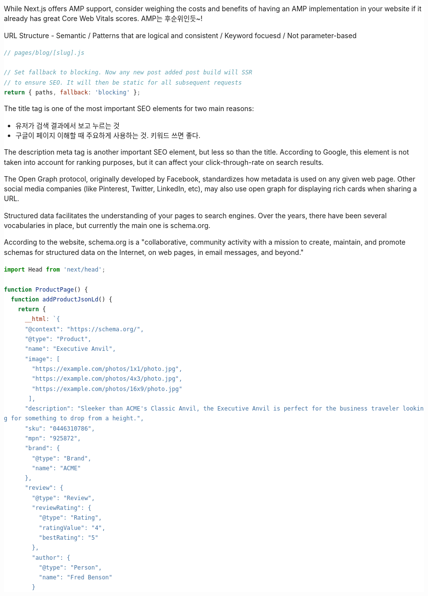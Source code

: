 While Next.js offers AMP support, consider weighing the costs and benefits of having an AMP implementation in your website if it already has great Core Web Vitals scores. AMP는 후순위인듯~!

URL Structure - Semantic / Patterns that are logical and consistent / Keyword focuesd / Not parameter-based

```jsx
// pages/blog/[slug].js

// Set fallback to blocking. Now any new post added post build will SSR
// to ensure SEO. It will then be static for all subsequent requests
return { paths, fallback: 'blocking' };
```

The title tag is one of the most important SEO elements for two main reasons:

- 유저가 검색 결과에서 보고 누르는 것
- 구글이 페이지 이해할 때 주요하게 사용하는 것. 키워드 쓰면 좋다.

The description meta tag is another important SEO element, but less so than the title. According to Google, this element is not taken into account for ranking purposes, but it can affect your click-through-rate on search results.

The Open Graph protocol, originally developed by Facebook, standardizes how metadata is used on any given web page. Other social media companies (like Pinterest, Twitter, LinkedIn, etc), may also use open graph for displaying rich cards when sharing a URL.

Structured data facilitates the understanding of your pages to search engines. Over the years, there have been several vocabularies in place, but currently the main one is schema.org.

According to the website, schema.org is a "collaborative, community activity with a mission to create, maintain, and promote schemas for structured data on the Internet, on web pages, in email messages, and beyond."

```jsx
import Head from 'next/head';

function ProductPage() {
  function addProductJsonLd() {
    return {
      __html: `{
      "@context": "https://schema.org/",
      "@type": "Product",
      "name": "Executive Anvil",
      "image": [
        "https://example.com/photos/1x1/photo.jpg",
        "https://example.com/photos/4x3/photo.jpg",
        "https://example.com/photos/16x9/photo.jpg"
       ],
      "description": "Sleeker than ACME's Classic Anvil, the Executive Anvil is perfect for the business traveler looking for something to drop from a height.",
      "sku": "0446310786",
      "mpn": "925872",
      "brand": {
        "@type": "Brand",
        "name": "ACME"
      },
      "review": {
        "@type": "Review",
        "reviewRating": {
          "@type": "Rating",
          "ratingValue": "4",
          "bestRating": "5"
        },
        "author": {
          "@type": "Person",
          "name": "Fred Benson"
        }
```
